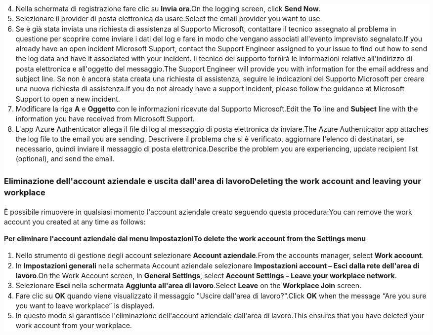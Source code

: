 4. <span data-ttu-id="3e20f-171">Nella schermata di registrazione fare clic su **Invia ora**.</span><span class="sxs-lookup"><span data-stu-id="3e20f-171">On the logging screen, click **Send Now**.</span></span>
5. <span data-ttu-id="3e20f-172">Selezionare il provider di posta elettronica da usare.</span><span class="sxs-lookup"><span data-stu-id="3e20f-172">Select the email provider you want to use.</span></span>
6. <span data-ttu-id="3e20f-173">Se è già stata inviata una richiesta di assistenza al Supporto Microsoft, contattare il tecnico assegnato al problema in questione per scoprire come inviare i dati del log e fare in modo che vengano associati all'evento imprevisto segnalato.</span><span class="sxs-lookup"><span data-stu-id="3e20f-173">If you already have an open incident Microsoft Support, contact the Support Engineer assigned to your issue to find out how to send the log data and have it associated with your incident.</span></span> <span data-ttu-id="3e20f-174">Il tecnico del supporto fornirà le informazioni relative all'indirizzo di posta elettronica e all'oggetto del messaggio.</span><span class="sxs-lookup"><span data-stu-id="3e20f-174">The Support Engineer will provide you with information for the email address and subject line.</span></span> <span data-ttu-id="3e20f-175">Se non è ancora stata creata una richiesta di assistenza, seguire le indicazioni del Supporto Microsoft per creare una nuova richiesta di assistenza.</span><span class="sxs-lookup"><span data-stu-id="3e20f-175">If you do not already have a support incident, please follow the guidance at Microsoft Support to open a new incident.</span></span>
7. <span data-ttu-id="3e20f-176">Modificare la riga **A** e **Oggetto** con le informazioni ricevute dal Supporto Microsoft.</span><span class="sxs-lookup"><span data-stu-id="3e20f-176">Edit the **To** line and **Subject** line with the information you have received from Microsoft Support.</span></span>
8. <span data-ttu-id="3e20f-177">L'app Azure Authenticator allega il file di log al messaggio di posta elettronica da inviare.</span><span class="sxs-lookup"><span data-stu-id="3e20f-177">The Azure Authenticator app attaches the log file to the email you are sending.</span></span> <span data-ttu-id="3e20f-178">Descrivere il problema che si è verificato, aggiornare l'elenco di destinatari, se necessario, quindi inviare il messaggio di posta elettronica.</span><span class="sxs-lookup"><span data-stu-id="3e20f-178">Describe the problem you are experiencing, update recipient list (optional), and send the email.</span></span>

### <a name="deleting-the-work-account-and-leaving-your-workplace"></a><span data-ttu-id="3e20f-179">Eliminazione dell'account aziendale e uscita dall'area di lavoro</span><span class="sxs-lookup"><span data-stu-id="3e20f-179">Deleting the work account and leaving your workplace</span></span>
<span data-ttu-id="3e20f-180">È possibile rimuovere in qualsiasi momento l'account aziendale creato seguendo questa procedura:</span><span class="sxs-lookup"><span data-stu-id="3e20f-180">You can remove the work account you created at any time as follows:</span></span>

<span data-ttu-id="3e20f-181">**Per eliminare l'account aziendale dal menu Impostazioni**</span><span class="sxs-lookup"><span data-stu-id="3e20f-181">**To delete the work account from the Settings menu**</span></span>

1. <span data-ttu-id="3e20f-182">Nello strumento di gestione degli account selezionare **Account aziendale**.</span><span class="sxs-lookup"><span data-stu-id="3e20f-182">From the accounts manager, select **Work account**.</span></span>
2. <span data-ttu-id="3e20f-183">In **Impostazioni generali** nella schermata Account aziendale selezionare **Impostazioni account – Esci dalla rete dell'area di lavoro**.</span><span class="sxs-lookup"><span data-stu-id="3e20f-183">On the Work Account screen, in **General Settings**, select **Account Settings – Leave your workplace network**.</span></span>
3. <span data-ttu-id="3e20f-184">Selezionare **Esci** nella schermata **Aggiunta all'area di lavoro**.</span><span class="sxs-lookup"><span data-stu-id="3e20f-184">Select **Leave** on the **Workplace Join** screen.</span></span>
4. <span data-ttu-id="3e20f-185">Fare clic su **OK** quando viene visualizzato il messaggio "Uscire dall'area di lavoro?".</span><span class="sxs-lookup"><span data-stu-id="3e20f-185">Click **OK** when the message “Are you sure you want to leave workplace” is displayed.</span></span>
5. <span data-ttu-id="3e20f-186">In questo modo si garantisce l'eliminazione dell'account aziendale dall'area di lavoro.</span><span class="sxs-lookup"><span data-stu-id="3e20f-186">This ensures that you have deleted your work account from your workplace.</span></span>
